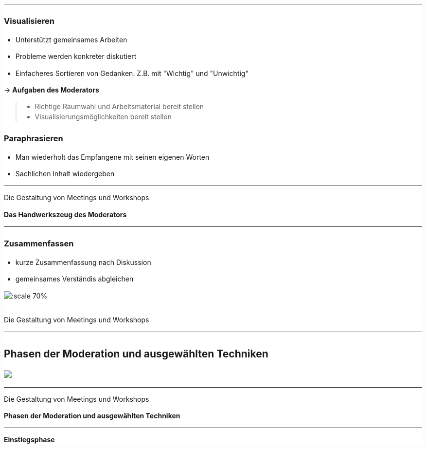 ----


### Visualisieren

- Unterstützt gemeinsames Arbeiten
  
- Probleme werden konkreter diskutiert
  
- Einfacheres Sortieren von Gedanken. Z.B. mit "Wichtig" und "Unwichtig"

-> **Aufgaben des Moderators**

> - Richtige Raumwahl und Arbeitsmaterial bereit stellen
> - Visualisierungsmöglichkeiten bereit stellen

### Paraphrasieren

- Man wiederholt das Empfangene mit seinen eigenen Worten
  
- Sachlichen Inhalt wiedergeben

---

Die Gestaltung von Meetings und Workshops

**Das Handwerkszeug des Moderators**

----

### Zusammenfassen

- kurze Zusammenfassung nach Diskussion

- gemeinsames Verständis abgleichen

![:scale 70%](media/Zusammenfasssen.jpeg)

---
Die Gestaltung von Meetings und Workshops

----

## Phasen der Moderation und ausgewählten Techniken


![](media/Phasen%20Moderation.png)

---

Die Gestaltung von Meetings und Workshops

**Phasen der Moderation und ausgewählten Techniken**

----

**Einstiegsphase**
